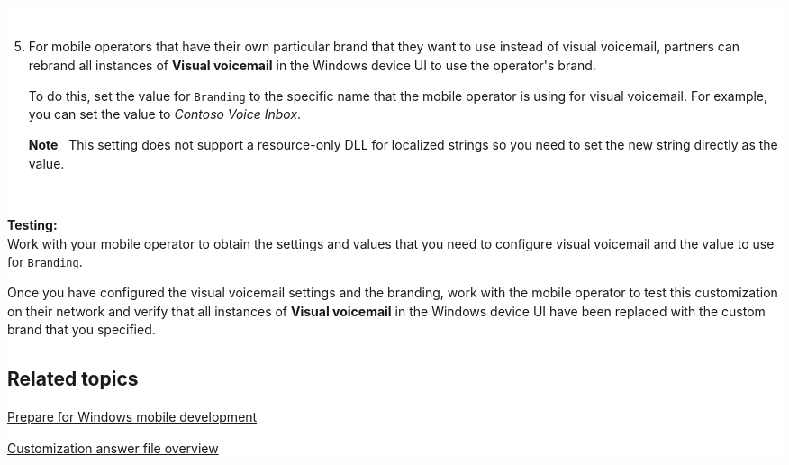          

5.  For mobile operators that have their own particular brand that they want to use instead of visual voicemail, partners can rebrand all instances of **Visual voicemail** in the Windows device UI to use the operator's brand.

    To do this, set the value for `Branding` to the specific name that the mobile operator is using for visual voicemail. For example, you can set the value to *Contoso Voice Inbox*.

    **Note**  
    This setting does not support a resource-only DLL for localized strings so you need to set the new string directly as the value.

     

<a href="" id="testing-"></a>**Testing:**  
Work with your mobile operator to obtain the settings and values that you need to configure visual voicemail and the value to use for `Branding`.

Once you have configured the visual voicemail settings and the branding, work with the mobile operator to test this customization on their network and verify that all instances of **Visual voicemail** in the Windows device UI have been replaced with the custom brand that you specified.

## Related topics

[Prepare for Windows mobile development](https://docs.microsoft.com/en-us/windows-hardware/manufacture/mobile/preparing-for-windows-mobile-development)

[Customization answer file overview](https://docs.microsoft.com/en-us/windows-hardware/customize/mobile/mcsf/customization-answer-file)